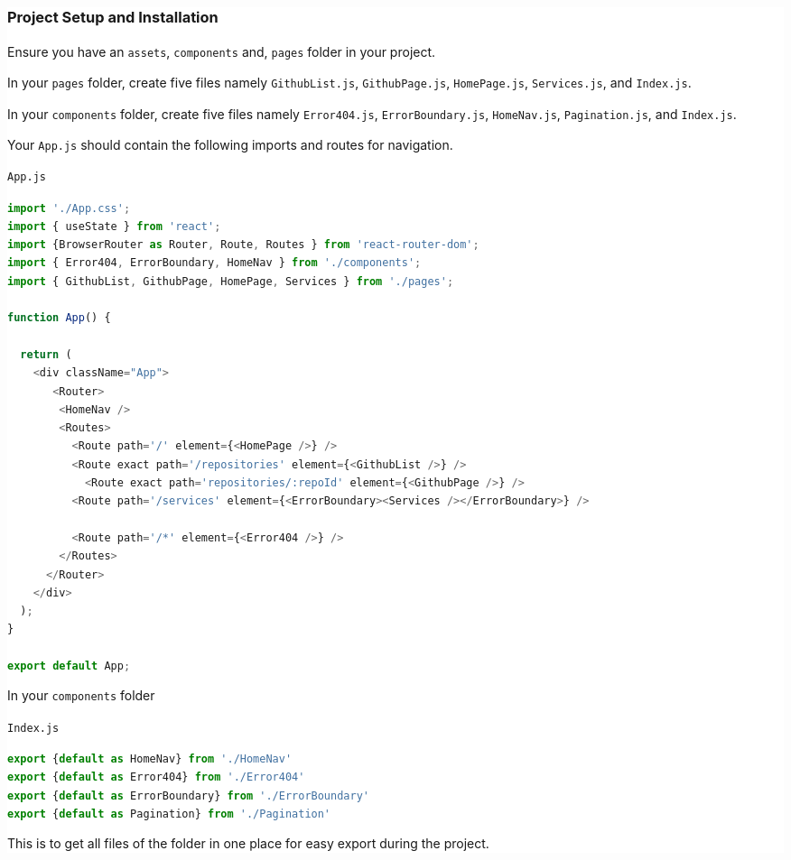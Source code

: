 
### Project Setup and Installation

Ensure you have an `assets`, `components` and, `pages` folder in your project.

In your `pages` folder, create five files namely `GithubList.js`, `GithubPage.js`, `HomePage.js`, `Services.js`, and `Index.js`.

In your `components` folder, create five files namely `Error404.js`, `ErrorBoundary.js`, `HomeNav.js`, `Pagination.js`, and `Index.js`.

Your `App.js` should contain the following imports and routes for navigation.

`App.js`

```javascript
import './App.css';
import { useState } from 'react';
import {BrowserRouter as Router, Route, Routes } from 'react-router-dom';
import { Error404, ErrorBoundary, HomeNav } from './components';
import { GithubList, GithubPage, HomePage, Services } from './pages';

function App() {

  return (
    <div className="App">
       <Router>
        <HomeNav />
        <Routes>
          <Route path='/' element={<HomePage />} /> 
          <Route exact path='/repositories' element={<GithubList />} /> 
            <Route exact path='repositories/:repoId' element={<GithubPage />} />
          <Route path='/services' element={<ErrorBoundary><Services /></ErrorBoundary>} />
          
          <Route path='/*' element={<Error404 />} /> 
        </Routes>
      </Router>
    </div>
  );
}

export default App;
```

In your `components` folder

`Index.js`

```javascript
export {default as HomeNav} from './HomeNav'
export {default as Error404} from './Error404'
export {default as ErrorBoundary} from './ErrorBoundary'
export {default as Pagination} from './Pagination'
```

This is to get all files of the folder in one place for easy export during the project.

